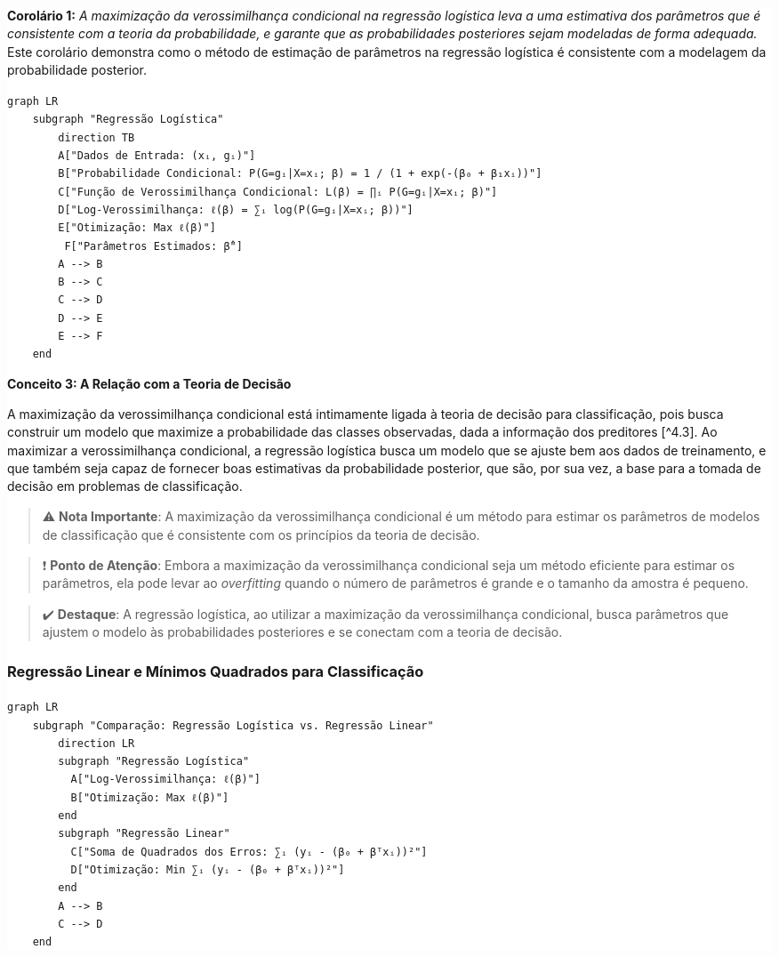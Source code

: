 **Corolário 1:** *A maximização da verossimilhança condicional na regressão logística leva a uma estimativa dos parâmetros que é consistente com a teoria da probabilidade, e garante que as probabilidades posteriores sejam modeladas de forma adequada.* Este corolário demonstra como o método de estimação de parâmetros na regressão logística é consistente com a modelagem da probabilidade posterior.

```mermaid
graph LR
    subgraph "Regressão Logística"
        direction TB
        A["Dados de Entrada: (xᵢ, gᵢ)"]
        B["Probabilidade Condicional: P(G=gᵢ|X=xᵢ; β) = 1 / (1 + exp(-(β₀ + β₁xᵢ))"]
        C["Função de Verossimilhança Condicional: L(β) = ∏ᵢ P(G=gᵢ|X=xᵢ; β)"]
        D["Log-Verossimilhança: ℓ(β) = ∑ᵢ log(P(G=gᵢ|X=xᵢ; β))"]
        E["Otimização: Max ℓ(β)"]
         F["Parâmetros Estimados: β̂"]
        A --> B
        B --> C
        C --> D
        D --> E
        E --> F
    end
```

**Conceito 3: A Relação com a Teoria de Decisão**

A maximização da verossimilhança condicional está intimamente ligada à teoria de decisão para classificação, pois busca construir um modelo que maximize a probabilidade das classes observadas, dada a informação dos preditores [^4.3]. Ao maximizar a verossimilhança condicional, a regressão logística busca um modelo que se ajuste bem aos dados de treinamento, e que também seja capaz de fornecer boas estimativas da probabilidade posterior, que são, por sua vez, a base para a tomada de decisão em problemas de classificação.

> ⚠️ **Nota Importante**: A maximização da verossimilhança condicional é um método para estimar os parâmetros de modelos de classificação que é consistente com os princípios da teoria de decisão.

> ❗ **Ponto de Atenção**: Embora a maximização da verossimilhança condicional seja um método eficiente para estimar os parâmetros, ela pode levar ao *overfitting* quando o número de parâmetros é grande e o tamanho da amostra é pequeno.

> ✔️ **Destaque**: A regressão logística, ao utilizar a maximização da verossimilhança condicional, busca parâmetros que ajustem o modelo às probabilidades posteriores e se conectam com a teoria de decisão.

### Regressão Linear e Mínimos Quadrados para Classificação

```mermaid
graph LR
    subgraph "Comparação: Regressão Logística vs. Regressão Linear"
        direction LR
        subgraph "Regressão Logística"
          A["Log-Verossimilhança: ℓ(β)"]
          B["Otimização: Max ℓ(β)"]
        end
        subgraph "Regressão Linear"
          C["Soma de Quadrados dos Erros: ∑ᵢ (yᵢ - (β₀ + βᵀxᵢ))²"]
          D["Otimização: Min ∑ᵢ (yᵢ - (β₀ + βᵀxᵢ))²"]
        end
        A --> B
        C --> D
    end
```
